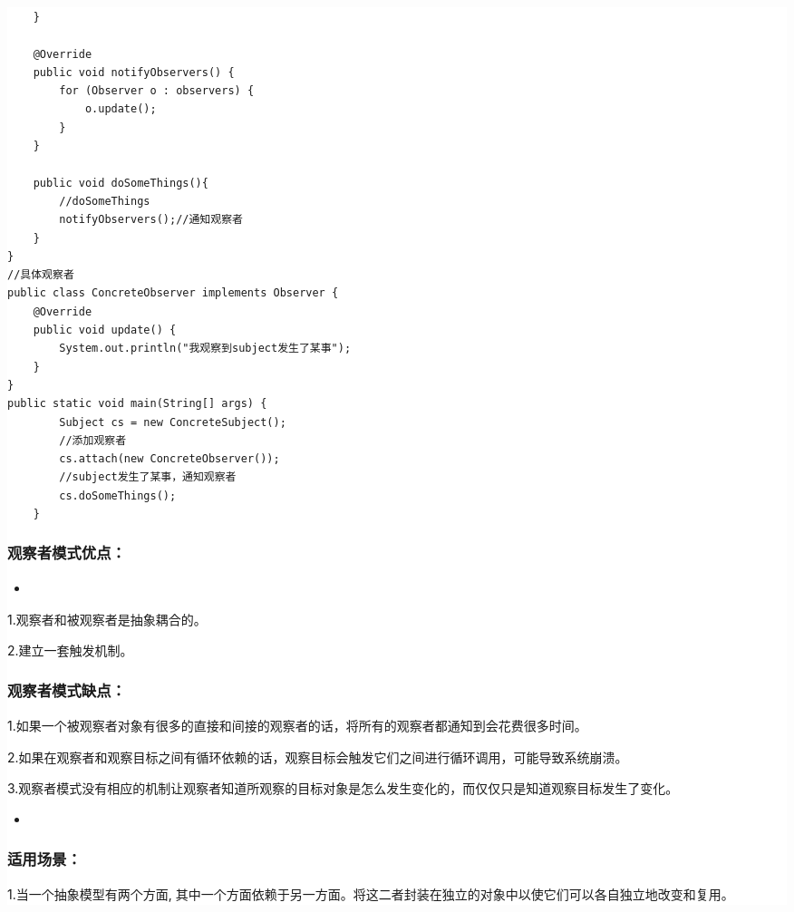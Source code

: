    ```
       }
    
       @Override
       public void notifyObservers() {
           for (Observer o : observers) {
               o.update();
           }
       }
    
       public void doSomeThings(){
           //doSomeThings
           notifyObservers();//通知观察者
       }
   }
   //具体观察者
   public class ConcreteObserver implements Observer {
       @Override
       public void update() {
           System.out.println("我观察到subject发生了某事");
       }
   }
   public static void main(String[] args) {
           Subject cs = new ConcreteSubject();
           //添加观察者
           cs.attach(new ConcreteObserver());
           //subject发生了某事，通知观察者
           cs.doSomeThings();
       }
   ```

    

   ### 观察者模式优点：

   -  

   1.观察者和被观察者是抽象耦合的。

   2.建立一套触发机制。

   ### 观察者模式缺点：

    

   1.如果一个被观察者对象有很多的直接和间接的观察者的话，将所有的观察者都通知到会花费很多时间。

   2.如果在观察者和观察目标之间有循环依赖的话，观察目标会触发它们之间进行循环调用，可能导致系统崩溃。

   3.观察者模式没有相应的机制让观察者知道所观察的目标对象是怎么发生变化的，而仅仅只是知道观察目标发生了变化。

   -  

   ### 适用场景：

   1.当一个抽象模型有两个方面, 其中一个方面依赖于另一方面。将这二者封装在独立的对象中以使它们可以各自独立地改变和复用。
